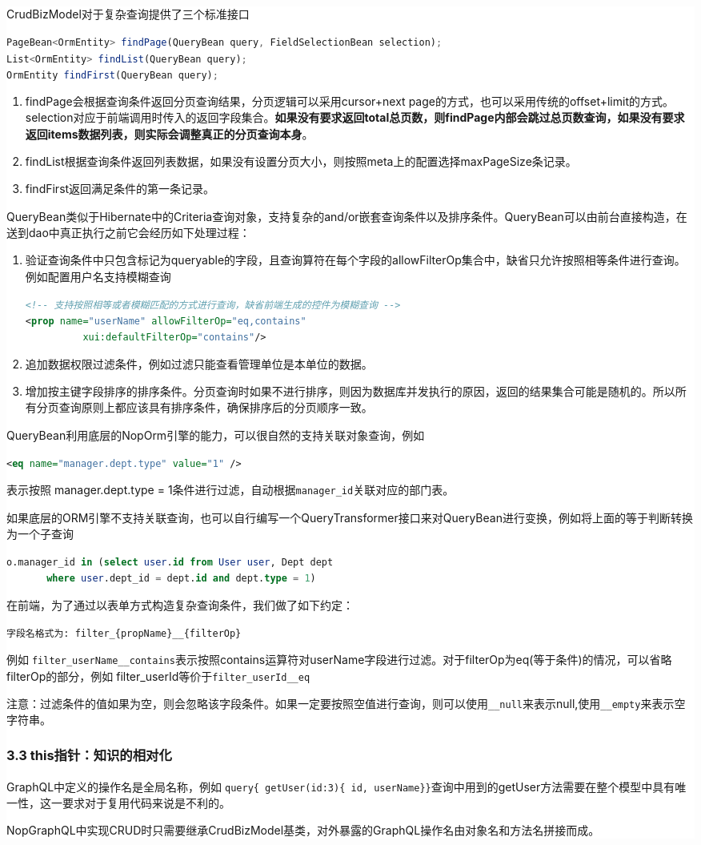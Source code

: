 CrudBizModel对于复杂查询提供了三个标准接口

```javascript
PageBean<OrmEntity> findPage(QueryBean query, FieldSelectionBean selection);
List<OrmEntity> findList(QueryBean query);
OrmEntity findFirst(QueryBean query);
```

1. findPage会根据查询条件返回分页查询结果，分页逻辑可以采用cursor+next page的方式，也可以采用传统的offset+limit的方式。selection对应于前端调用时传入的返回字段集合。**如果没有要求返回total总页数，则findPage内部会跳过总页数查询，如果没有要求返回items数据列表，则实际会调整真正的分页查询本身**。

2. findList根据查询条件返回列表数据，如果没有设置分页大小，则按照meta上的配置选择maxPageSize条记录。

3. findFirst返回满足条件的第一条记录。

QueryBean类似于Hibernate中的Criteria查询对象，支持复杂的and/or嵌套查询条件以及排序条件。QueryBean可以由前台直接构造，在送到dao中真正执行之前它会经历如下处理过程：

1. 验证查询条件中只包含标记为queryable的字段，且查询算符在每个字段的allowFilterOp集合中，缺省只允许按照相等条件进行查询。例如配置用户名支持模糊查询
   
   ```xml
   <!-- 支持按照相等或者模糊匹配的方式进行查询，缺省前端生成的控件为模糊查询 -->
   <prop name="userName" allowFilterOp="eq,contains" 
             xui:defaultFilterOp="contains"/>  
   ```

2. 追加数据权限过滤条件，例如过滤只能查看管理单位是本单位的数据。

3. 增加按主键字段排序的排序条件。分页查询时如果不进行排序，则因为数据库并发执行的原因，返回的结果集合可能是随机的。所以所有分页查询原则上都应该具有排序条件，确保排序后的分页顺序一致。

QueryBean利用底层的NopOrm引擎的能力，可以很自然的支持关联对象查询，例如

```xml
<eq name="manager.dept.type" value="1" />
```

表示按照 manager.dept.type = 1条件进行过滤，自动根据`manager_id`关联对应的部门表。

如果底层的ORM引擎不支持关联查询，也可以自行编写一个QueryTransformer接口来对QueryBean进行变换，例如将上面的等于判断转换为一个子查询

```sql
o.manager_id in (select user.id from User user, Dept dept
       where user.dept_id = dept.id and dept.type = 1)
```

在前端，为了通过以表单方式构造复杂查询条件，我们做了如下约定：

```
字段名格式为: filter_{propName}__{filterOp}
```

例如 `filter_userName__contains`表示按照contains运算符对userName字段进行过滤。对于filterOp为eq(等于条件)的情况，可以省略filterOp的部分，例如 filter_userId等价于`filter_userId__eq`

注意：过滤条件的值如果为空，则会忽略该字段条件。如果一定要按照空值进行查询，则可以使用`__null`来表示null,使用`__empty`来表示空字符串。

### 3.3 this指针：知识的相对化

GraphQL中定义的操作名是全局名称，例如 `query{ getUser(id:3){ id, userName}}`查询中用到的getUser方法需要在整个模型中具有唯一性，这一要求对于复用代码来说是不利的。

NopGraphQL中实现CRUD时只需要继承CrudBizModel基类，对外暴露的GraphQL操作名由对象名和方法名拼接而成。
